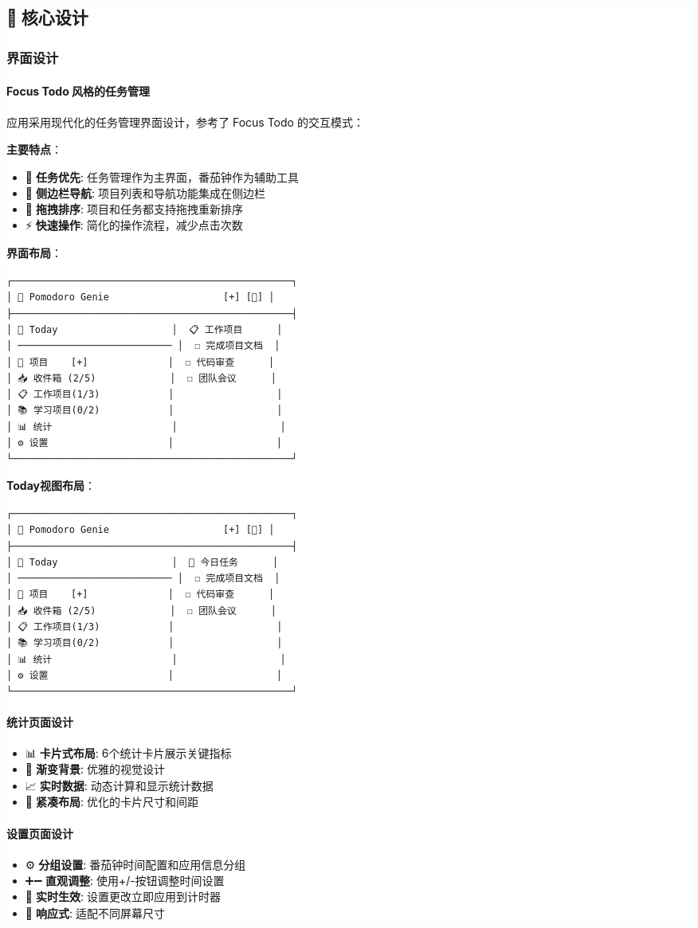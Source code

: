 ## 🔗 核心设计

### 界面设计

#### Focus Todo 风格的任务管理
应用采用现代化的任务管理界面设计，参考了 Focus Todo 的交互模式：

**主要特点**：
- 🎯 **任务优先**: 任务管理作为主界面，番茄钟作为辅助工具
- 📱 **侧边栏导航**: 项目列表和导航功能集成在侧边栏
- 🔄 **拖拽排序**: 项目和任务都支持拖拽重新排序
- ⚡ **快速操作**: 简化的操作流程，减少点击次数

**界面布局**：
```
┌─────────────────────────────────────────────────┐
│ 🍅 Pomodoro Genie                    [+] [📁] │
├─────────────────────────────────────────────────┤
│ 📅 Today                    │  📋 工作项目      │
│ ─────────────────────────── │  ☐ 完成项目文档  │
│ 📁 项目    [+]              │  ☐ 代码审查      │
│ 📥 收件箱 (2/5)             │  ☐ 团队会议      │
│ 📋 工作项目(1/3)            │                  │
│ 📚 学习项目(0/2)            │                  │
│ 📊 统计                     │                  │
│ ⚙️ 设置                     │                  │
└─────────────────────────────────────────────────┘
```

**Today视图布局**：
```
┌─────────────────────────────────────────────────┐
│ 🍅 Pomodoro Genie                    [+] [📁] │
├─────────────────────────────────────────────────┤
│ 📅 Today                    │  📅 今日任务      │
│ ─────────────────────────── │  ☐ 完成项目文档  │
│ 📁 项目    [+]              │  ☐ 代码审查      │
│ 📥 收件箱 (2/5)             │  ☐ 团队会议      │
│ 📋 工作项目(1/3)            │                  │
│ 📚 学习项目(0/2)            │                  │
│ 📊 统计                     │                  │
│ ⚙️ 设置                     │                  │
└─────────────────────────────────────────────────┘
```

#### 统计页面设计
- 📊 **卡片式布局**: 6个统计卡片展示关键指标
- 🎨 **渐变背景**: 优雅的视觉设计
- 📈 **实时数据**: 动态计算和显示统计数据
- 🔢 **紧凑布局**: 优化的卡片尺寸和间距

#### 设置页面设计
- ⚙️ **分组设置**: 番茄钟时间配置和应用信息分组
- ➕➖ **直观调整**: 使用+/-按钮调整时间设置
- 🔄 **实时生效**: 设置更改立即应用到计时器
- 📱 **响应式**: 适配不同屏幕尺寸

